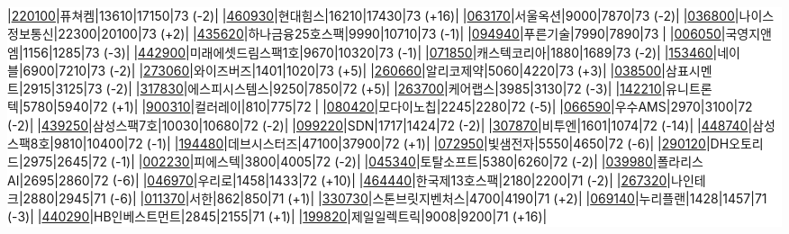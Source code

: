 |[220100](https://finance.daum.net/quotes/A220100)|퓨쳐켐|13610|17150|73 (-2)|
|[460930](https://finance.daum.net/quotes/A460930)|현대힘스|16210|17430|73 (+16)|
|[063170](https://finance.daum.net/quotes/A063170)|서울옥션|9000|7870|73 (-2)|
|[036800](https://finance.daum.net/quotes/A036800)|나이스정보통신|22300|20100|73 (+2)|
|[435620](https://finance.daum.net/quotes/A435620)|하나금융25호스팩|9990|10710|73 (-1)|
|[094940](https://finance.daum.net/quotes/A094940)|푸른기술|7990|7890|73 |
|[006050](https://finance.daum.net/quotes/A006050)|국영지앤엠|1156|1285|73 (-3)|
|[442900](https://finance.daum.net/quotes/A442900)|미래에셋드림스팩1호|9670|10320|73 (-1)|
|[071850](https://finance.daum.net/quotes/A071850)|캐스텍코리아|1880|1689|73 (-2)|
|[153460](https://finance.daum.net/quotes/A153460)|네이블|6900|7210|73 (-2)|
|[273060](https://finance.daum.net/quotes/A273060)|와이즈버즈|1401|1020|73 (+5)|
|[260660](https://finance.daum.net/quotes/A260660)|알리코제약|5060|4220|73 (+3)|
|[038500](https://finance.daum.net/quotes/A038500)|삼표시멘트|2915|3125|73 (-2)|
|[317830](https://finance.daum.net/quotes/A317830)|에스피시스템스|9250|7850|72 (+5)|
|[263700](https://finance.daum.net/quotes/A263700)|케어랩스|3985|3130|72 (-3)|
|[142210](https://finance.daum.net/quotes/A142210)|유니트론텍|5780|5940|72 (+1)|
|[900310](https://finance.daum.net/quotes/A900310)|컬러레이|810|775|72 |
|[080420](https://finance.daum.net/quotes/A080420)|모다이노칩|2245|2280|72 (-5)|
|[066590](https://finance.daum.net/quotes/A066590)|우수AMS|2970|3100|72 (-2)|
|[439250](https://finance.daum.net/quotes/A439250)|삼성스팩7호|10030|10680|72 (-2)|
|[099220](https://finance.daum.net/quotes/A099220)|SDN|1717|1424|72 (-2)|
|[307870](https://finance.daum.net/quotes/A307870)|비투엔|1601|1074|72 (-14)|
|[448740](https://finance.daum.net/quotes/A448740)|삼성스팩8호|9810|10400|72 (-1)|
|[194480](https://finance.daum.net/quotes/A194480)|데브시스터즈|47100|37900|72 (+1)|
|[072950](https://finance.daum.net/quotes/A072950)|빛샘전자|5550|4650|72 (-6)|
|[290120](https://finance.daum.net/quotes/A290120)|DH오토리드|2975|2645|72 (-1)|
|[002230](https://finance.daum.net/quotes/A002230)|피에스텍|3800|4005|72 (-2)|
|[045340](https://finance.daum.net/quotes/A045340)|토탈소프트|5380|6260|72 (-2)|
|[039980](https://finance.daum.net/quotes/A039980)|폴라리스AI|2695|2860|72 (-6)|
|[046970](https://finance.daum.net/quotes/A046970)|우리로|1458|1433|72 (+10)|
|[464440](https://finance.daum.net/quotes/A464440)|한국제13호스팩|2180|2200|71 (-2)|
|[267320](https://finance.daum.net/quotes/A267320)|나인테크|2880|2945|71 (-6)|
|[011370](https://finance.daum.net/quotes/A011370)|서한|862|850|71 (+1)|
|[330730](https://finance.daum.net/quotes/A330730)|스톤브릿지벤처스|4700|4190|71 (+2)|
|[069140](https://finance.daum.net/quotes/A069140)|누리플랜|1428|1457|71 (-3)|
|[440290](https://finance.daum.net/quotes/A440290)|HB인베스트먼트|2845|2155|71 (+1)|
|[199820](https://finance.daum.net/quotes/A199820)|제일일렉트릭|9008|9200|71 (+16)|